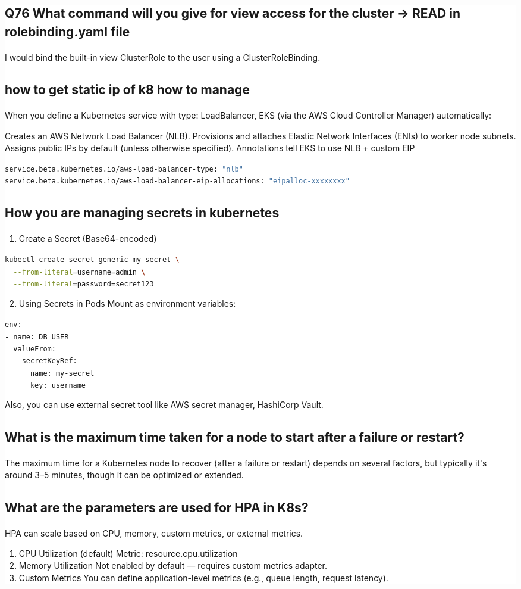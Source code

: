 ## Q76 What command will you give for view access for the cluster → READ in rolebinding.yaml file
I would bind the built-in view ClusterRole to the user using a ClusterRoleBinding.


## how to get static ip of k8 how to manage
When you define a Kubernetes service with type: LoadBalancer, EKS (via the AWS Cloud Controller Manager) automatically:

   Creates an AWS Network Load Balancer (NLB).
   Provisions and attaches Elastic Network Interfaces (ENIs) to worker node subnets.
   Assigns public IPs by default (unless otherwise specified).
Annotations tell EKS to use NLB + custom EIP

```bash
service.beta.kubernetes.io/aws-load-balancer-type: "nlb"
service.beta.kubernetes.io/aws-load-balancer-eip-allocations: "eipalloc-xxxxxxxx"
```

## How you are managing secrets in kubernetes
1. Create a Secret (Base64-encoded)
```bash
kubectl create secret generic my-secret \
  --from-literal=username=admin \
  --from-literal=password=secret123
```
2. Using Secrets in Pods
Mount as environment variables:
```bash
env:
- name: DB_USER
  valueFrom:
    secretKeyRef:
      name: my-secret
      key: username
```
Also, you can use external secret tool like AWS secret manager, HashiCorp Vault.

## What is the maximum time taken for a node to start after a failure or restart?
The maximum time for a Kubernetes node to recover (after a failure or restart) depends on several factors, but typically it's around 3–5 minutes, though it can be optimized or extended.

## What are the parameters are used for HPA in K8s?
HPA can scale based on CPU, memory, custom metrics, or external metrics.

1. CPU Utilization (default)
Metric: resource.cpu.utilization
2. Memory Utilization
Not enabled by default — requires custom metrics adapter.
3. Custom Metrics
You can define application-level metrics (e.g., queue length, request latency).
